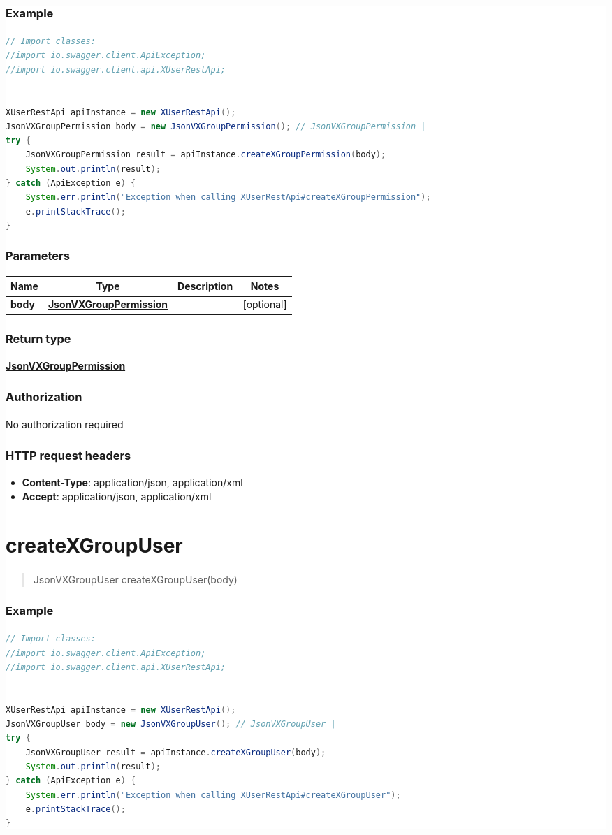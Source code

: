 



### Example
```java
// Import classes:
//import io.swagger.client.ApiException;
//import io.swagger.client.api.XUserRestApi;


XUserRestApi apiInstance = new XUserRestApi();
JsonVXGroupPermission body = new JsonVXGroupPermission(); // JsonVXGroupPermission | 
try {
    JsonVXGroupPermission result = apiInstance.createXGroupPermission(body);
    System.out.println(result);
} catch (ApiException e) {
    System.err.println("Exception when calling XUserRestApi#createXGroupPermission");
    e.printStackTrace();
}
```

### Parameters

Name | Type | Description  | Notes
------------- | ------------- | ------------- | -------------
 **body** | [**JsonVXGroupPermission**](JsonVXGroupPermission.md)|  | [optional]

### Return type

[**JsonVXGroupPermission**](JsonVXGroupPermission.md)

### Authorization

No authorization required

### HTTP request headers

 - **Content-Type**: application/json, application/xml
 - **Accept**: application/json, application/xml

<a name="createXGroupUser"></a>
# **createXGroupUser**
> JsonVXGroupUser createXGroupUser(body)





### Example
```java
// Import classes:
//import io.swagger.client.ApiException;
//import io.swagger.client.api.XUserRestApi;


XUserRestApi apiInstance = new XUserRestApi();
JsonVXGroupUser body = new JsonVXGroupUser(); // JsonVXGroupUser | 
try {
    JsonVXGroupUser result = apiInstance.createXGroupUser(body);
    System.out.println(result);
} catch (ApiException e) {
    System.err.println("Exception when calling XUserRestApi#createXGroupUser");
    e.printStackTrace();
}
```
